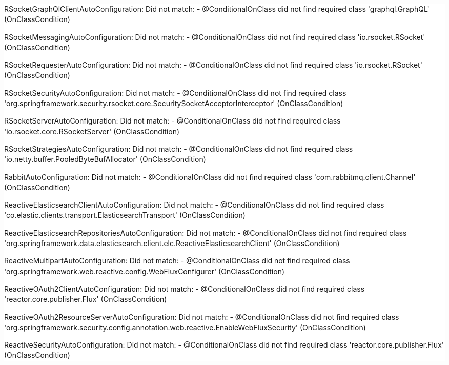    RSocketGraphQlClientAutoConfiguration:
      Did not match:
         - @ConditionalOnClass did not find required class 'graphql.GraphQL' (OnClassCondition)

   RSocketMessagingAutoConfiguration:
      Did not match:
         - @ConditionalOnClass did not find required class 'io.rsocket.RSocket' (OnClassCondition)

   RSocketRequesterAutoConfiguration:
      Did not match:
         - @ConditionalOnClass did not find required class 'io.rsocket.RSocket' (OnClassCondition)

   RSocketSecurityAutoConfiguration:
      Did not match:
         - @ConditionalOnClass did not find required class 'org.springframework.security.rsocket.core.SecuritySocketAcceptorInterceptor' (OnClassCondition)

   RSocketServerAutoConfiguration:
      Did not match:
         - @ConditionalOnClass did not find required class 'io.rsocket.core.RSocketServer' (OnClassCondition)

   RSocketStrategiesAutoConfiguration:
      Did not match:
         - @ConditionalOnClass did not find required class 'io.netty.buffer.PooledByteBufAllocator' (OnClassCondition)

   RabbitAutoConfiguration:
      Did not match:
         - @ConditionalOnClass did not find required class 'com.rabbitmq.client.Channel' (OnClassCondition)

   ReactiveElasticsearchClientAutoConfiguration:
      Did not match:
         - @ConditionalOnClass did not find required class 'co.elastic.clients.transport.ElasticsearchTransport' (OnClassCondition)

   ReactiveElasticsearchRepositoriesAutoConfiguration:
      Did not match:
         - @ConditionalOnClass did not find required class 'org.springframework.data.elasticsearch.client.elc.ReactiveElasticsearchClient' (OnClassCondition)

   ReactiveMultipartAutoConfiguration:
      Did not match:
         - @ConditionalOnClass did not find required class 'org.springframework.web.reactive.config.WebFluxConfigurer' (OnClassCondition)

   ReactiveOAuth2ClientAutoConfiguration:
      Did not match:
         - @ConditionalOnClass did not find required class 'reactor.core.publisher.Flux' (OnClassCondition)

   ReactiveOAuth2ResourceServerAutoConfiguration:
      Did not match:
         - @ConditionalOnClass did not find required class 'org.springframework.security.config.annotation.web.reactive.EnableWebFluxSecurity' (OnClassCondition)

   ReactiveSecurityAutoConfiguration:
      Did not match:
         - @ConditionalOnClass did not find required class 'reactor.core.publisher.Flux' (OnClassCondition)
